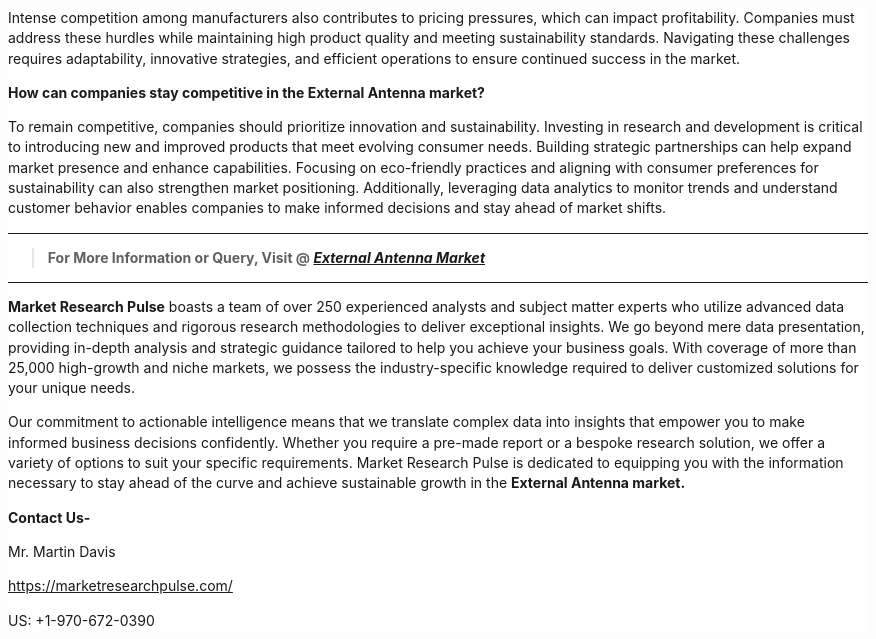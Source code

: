Intense competition among manufacturers also contributes to pricing pressures, which can impact profitability. Companies must address these hurdles while maintaining high product quality and meeting sustainability standards. Navigating these challenges requires adaptability, innovative strategies, and efficient operations to ensure continued success in the market.</p><p><strong>How can companies stay competitive in the External Antenna market?</strong></p><p>To remain competitive, companies should prioritize innovation and sustainability. Investing in research and development is critical to introducing new and improved products that meet evolving consumer needs. Building strategic partnerships can help expand market presence and enhance capabilities. Focusing on eco-friendly practices and aligning with consumer preferences for sustainability can also strengthen market positioning. Additionally, leveraging data analytics to monitor trends and understand customer behavior enables companies to make informed decisions and stay ahead of market shifts.</p><hr /><blockquote><p><strong>For More Information or Query, Visit @&nbsp;<em><a href="https://marketresearchpulse.com/report/44182/external-antenna-market?utm_source=Linkedin&utm_medium=023">External Antenna Market</a></em></strong></p></blockquote><hr /><p><strong>Market Research Pulse</strong> boasts a team of over 250 experienced analysts and subject matter experts who utilize advanced data collection techniques and rigorous research methodologies to deliver exceptional insights. We go beyond mere data presentation, providing in-depth analysis and strategic guidance tailored to help you achieve your business goals. With coverage of more than 25,000 high-growth and niche markets, we possess the industry-specific knowledge required to deliver customized solutions for your unique needs.</p><p>Our commitment to actionable intelligence means that we translate complex data into insights that empower you to make informed business decisions confidently. Whether you require a pre-made report or a bespoke research solution, we offer a variety of options to suit your specific requirements. Market Research Pulse is dedicated to equipping you with the information necessary to stay ahead of the curve and achieve sustainable growth in the <strong>External Antenna market.</strong></p><p><strong>Contact Us-</strong></p><p>Mr. Martin Davis</p><p>https://marketresearchpulse.com/</p><p>US: +1-970-672-0390</p>